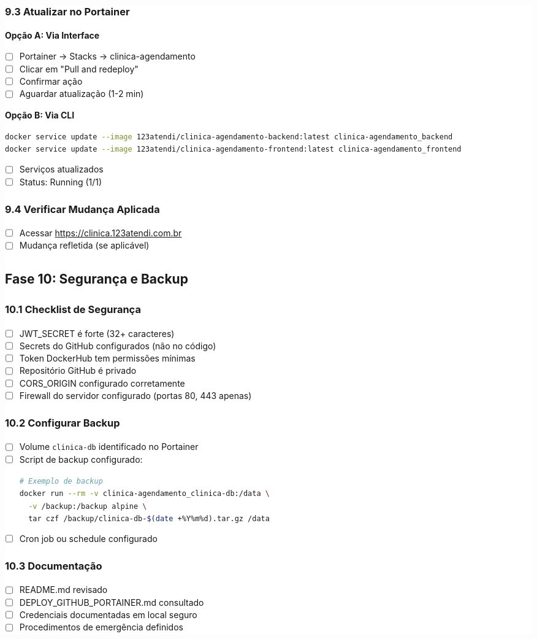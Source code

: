 ### 9.3 Atualizar no Portainer

**Opção A: Via Interface**
- [ ] Portainer → Stacks → clinica-agendamento
- [ ] Clicar em "Pull and redeploy"
- [ ] Confirmar ação
- [ ] Aguardar atualização (1-2 min)

**Opção B: Via CLI**
```bash
docker service update --image 123atendi/clinica-agendamento-backend:latest clinica-agendamento_backend
docker service update --image 123atendi/clinica-agendamento-frontend:latest clinica-agendamento_frontend
```

- [ ] Serviços atualizados
- [ ] Status: Running (1/1)

### 9.4 Verificar Mudança Aplicada

- [ ] Acessar https://clinica.123atendi.com.br
- [ ] Mudança refletida (se aplicável)

## Fase 10: Segurança e Backup

### 10.1 Checklist de Segurança

- [ ] JWT_SECRET é forte (32+ caracteres)
- [ ] Secrets do GitHub configurados (não no código)
- [ ] Token DockerHub tem permissões mínimas
- [ ] Repositório GitHub é privado
- [ ] CORS_ORIGIN configurado corretamente
- [ ] Firewall do servidor configurado (portas 80, 443 apenas)

### 10.2 Configurar Backup

- [ ] Volume `clinica-db` identificado no Portainer
- [ ] Script de backup configurado:
  ```bash
  # Exemplo de backup
  docker run --rm -v clinica-agendamento_clinica-db:/data \
    -v /backup:/backup alpine \
    tar czf /backup/clinica-db-$(date +%Y%m%d).tar.gz /data
  ```
- [ ] Cron job ou schedule configurado

### 10.3 Documentação

- [ ] README.md revisado
- [ ] DEPLOY_GITHUB_PORTAINER.md consultado
- [ ] Credenciais documentadas em local seguro
- [ ] Procedimentos de emergência definidos
